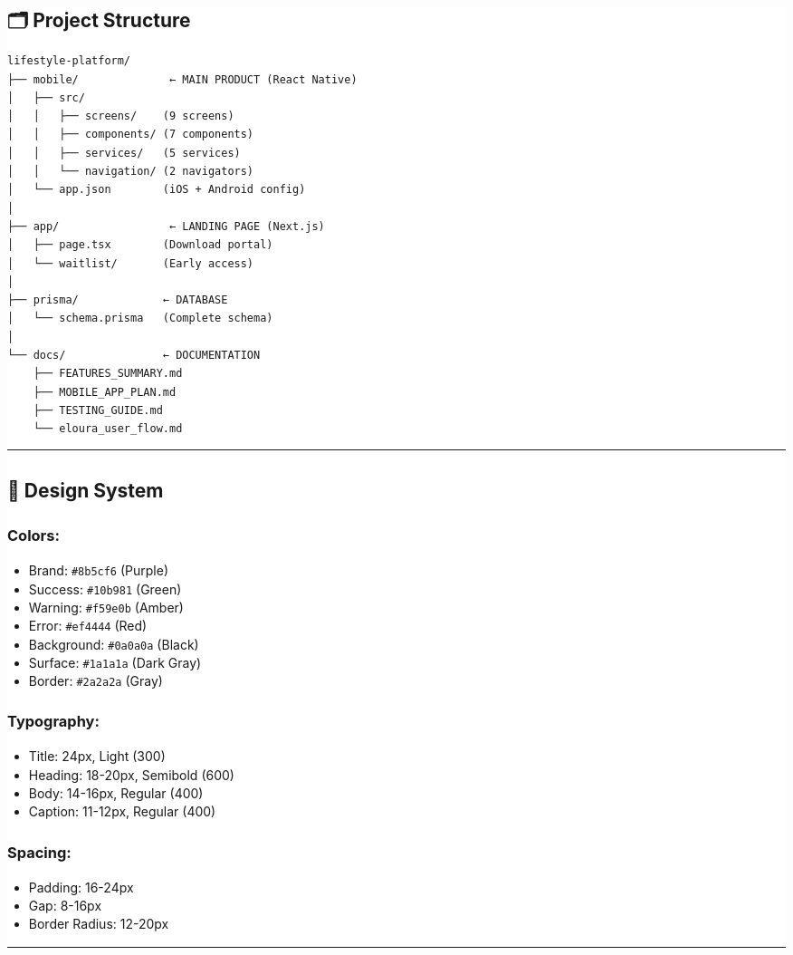 
## 🗂️ **Project Structure**

```
lifestyle-platform/
├── mobile/              ← MAIN PRODUCT (React Native)
│   ├── src/
│   │   ├── screens/    (9 screens)
│   │   ├── components/ (7 components)
│   │   ├── services/   (5 services)
│   │   └── navigation/ (2 navigators)
│   └── app.json        (iOS + Android config)
│
├── app/                 ← LANDING PAGE (Next.js)
│   ├── page.tsx        (Download portal)
│   └── waitlist/       (Early access)
│
├── prisma/             ← DATABASE
│   └── schema.prisma   (Complete schema)
│
└── docs/               ← DOCUMENTATION
    ├── FEATURES_SUMMARY.md
    ├── MOBILE_APP_PLAN.md
    ├── TESTING_GUIDE.md
    └── eloura_user_flow.md
```

---

## 🎨 **Design System**

### **Colors:**
- Brand: `#8b5cf6` (Purple)
- Success: `#10b981` (Green)
- Warning: `#f59e0b` (Amber)
- Error: `#ef4444` (Red)
- Background: `#0a0a0a` (Black)
- Surface: `#1a1a1a` (Dark Gray)
- Border: `#2a2a2a` (Gray)

### **Typography:**
- Title: 24px, Light (300)
- Heading: 18-20px, Semibold (600)
- Body: 14-16px, Regular (400)
- Caption: 11-12px, Regular (400)

### **Spacing:**
- Padding: 16-24px
- Gap: 8-16px
- Border Radius: 12-20px

---